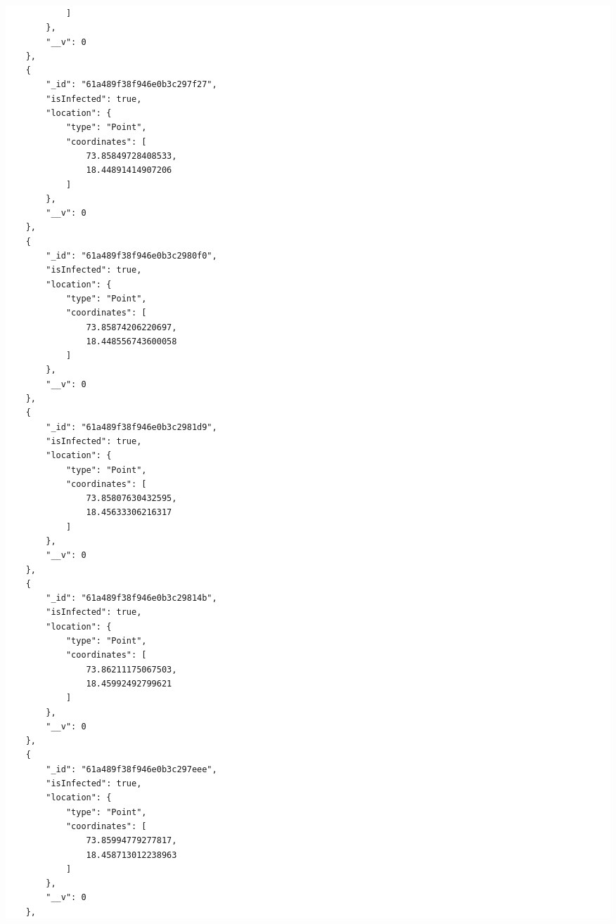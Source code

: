                 ]
            },
            "__v": 0
        },
        {
            "_id": "61a489f38f946e0b3c297f27",
            "isInfected": true,
            "location": {
                "type": "Point",
                "coordinates": [
                    73.85849728408533,
                    18.44891414907206
                ]
            },
            "__v": 0
        },
        {
            "_id": "61a489f38f946e0b3c2980f0",
            "isInfected": true,
            "location": {
                "type": "Point",
                "coordinates": [
                    73.85874206220697,
                    18.448556743600058
                ]
            },
            "__v": 0
        },
        {
            "_id": "61a489f38f946e0b3c2981d9",
            "isInfected": true,
            "location": {
                "type": "Point",
                "coordinates": [
                    73.85807630432595,
                    18.45633306216317
                ]
            },
            "__v": 0
        },
        {
            "_id": "61a489f38f946e0b3c29814b",
            "isInfected": true,
            "location": {
                "type": "Point",
                "coordinates": [
                    73.86211175067503,
                    18.45992492799621
                ]
            },
            "__v": 0
        },
        {
            "_id": "61a489f38f946e0b3c297eee",
            "isInfected": true,
            "location": {
                "type": "Point",
                "coordinates": [
                    73.85994779277817,
                    18.458713012238963
                ]
            },
            "__v": 0
        },